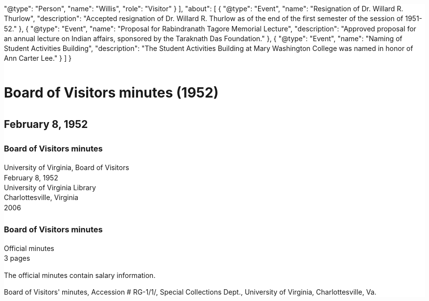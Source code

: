 "@type": "Person",
"name": "Willis",
"role": "Visitor"
}
],
"about": \[
{
"@type": "Event",
"name": "Resignation of Dr. Willard R. Thurlow",
"description": "Accepted resignation of Dr. Willard R. Thurlow as of the end of the first semester of the session of 1951-52."
},
{
"@type": "Event",
"name": "Proposal for Rabindranath Tagore Memorial Lecture",
"description": "Approved proposal for an annual lecture on Indian affairs, sponsored by the Taraknath Das Foundation."
},
{
"@type": "Event",
"name": "Naming of Student Activities Building",
"description": "The Student Activities Building at Mary Washington College was named in honor of Ann Carter Lee."
}
]
}

</script>

# Board of Visitors minutes (1952)

## February 8, 1952

### Board of Visitors minutes

University of Virginia, Board of Visitors\
February 8, 1952\
University of Virginia Library\
Charlottesville, Virginia\
2006

### Board of Visitors minutes

Official minutes\
3 pages

The official minutes contain salary information.

Board of Visitors' minutes, Accession # RG-1/1/, Special Collections Dept., University of Virginia, Charlottesville, Va.
